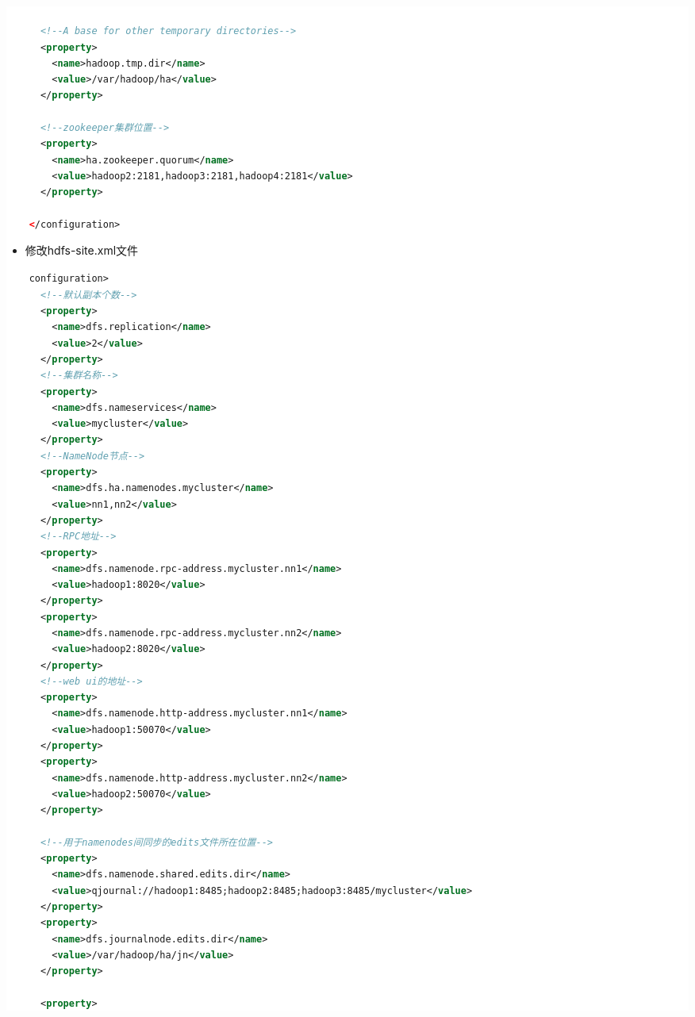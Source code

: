 ```xml

	  <!--A base for other temporary directories-->
	  <property>
		<name>hadoop.tmp.dir</name>
		<value>/var/hadoop/ha</value>
	  </property>

	  <!--zookeeper集群位置-->
	  <property>
		<name>ha.zookeeper.quorum</name>
		<value>hadoop2:2181,hadoop3:2181,hadoop4:2181</value>
	  </property>

	</configuration>
```
* 修改hdfs-site.xml文件
```xml
	configuration>
	  <!--默认副本个数-->
	  <property>
		<name>dfs.replication</name>
		<value>2</value>
	  </property>
	  <!--集群名称-->
	  <property>
		<name>dfs.nameservices</name>
		<value>mycluster</value>
	  </property>
	  <!--NameNode节点-->
	  <property>
		<name>dfs.ha.namenodes.mycluster</name>
		<value>nn1,nn2</value>
	  </property>
	  <!--RPC地址-->
	  <property>
		<name>dfs.namenode.rpc-address.mycluster.nn1</name>
		<value>hadoop1:8020</value>
	  </property>
	  <property>
		<name>dfs.namenode.rpc-address.mycluster.nn2</name>
		<value>hadoop2:8020</value>
	  </property>
	  <!--web ui的地址-->
	  <property>
		<name>dfs.namenode.http-address.mycluster.nn1</name>
		<value>hadoop1:50070</value>
	  </property>
	  <property>
		<name>dfs.namenode.http-address.mycluster.nn2</name>
		<value>hadoop2:50070</value>
	  </property>

	  <!--用于namenodes间同步的edits文件所在位置-->
	  <property>
		<name>dfs.namenode.shared.edits.dir</name>
		<value>qjournal://hadoop1:8485;hadoop2:8485;hadoop3:8485/mycluster</value>
	  </property>
	  <property>
		<name>dfs.journalnode.edits.dir</name>
		<value>/var/hadoop/ha/jn</value>
	  </property>

	  <property>
```